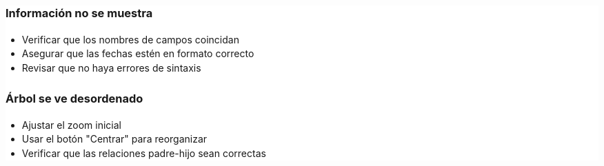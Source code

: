 ### **Información no se muestra**
- Verificar que los nombres de campos coincidan
- Asegurar que las fechas estén en formato correcto
- Revisar que no haya errores de sintaxis

### **Árbol se ve desordenado**
- Ajustar el zoom inicial
- Usar el botón "Centrar" para reorganizar
- Verificar que las relaciones padre-hijo sean correctas
